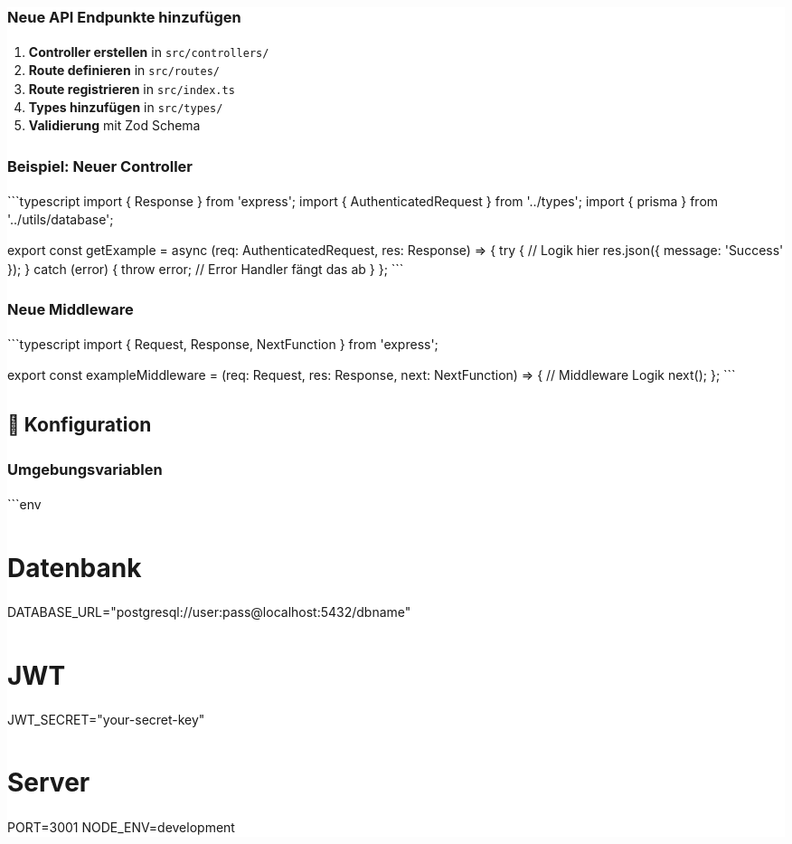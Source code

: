 ### Neue API Endpunkte hinzufügen

1. **Controller erstellen** in `src/controllers/`
2. **Route definieren** in `src/routes/`
3. **Route registrieren** in `src/index.ts`
4. **Types hinzufügen** in `src/types/`
5. **Validierung** mit Zod Schema

### Beispiel: Neuer Controller

\`\`\`typescript
import { Response } from 'express';
import { AuthenticatedRequest } from '../types';
import { prisma } from '../utils/database';

export const getExample = async (req: AuthenticatedRequest, res: Response) => {
  try {
    // Logik hier
    res.json({ message: 'Success' });
  } catch (error) {
    throw error; // Error Handler fängt das ab
  }
};
\`\`\`

### Neue Middleware

\`\`\`typescript
import { Request, Response, NextFunction } from 'express';

export const exampleMiddleware = (req: Request, res: Response, next: NextFunction) => {
  // Middleware Logik
  next();
};
\`\`\`

## 🔧 Konfiguration

### Umgebungsvariablen

\`\`\`env
# Datenbank
DATABASE_URL="postgresql://user:pass@localhost:5432/dbname"

# JWT
JWT_SECRET="your-secret-key"

# Server
PORT=3001
NODE_ENV=development
